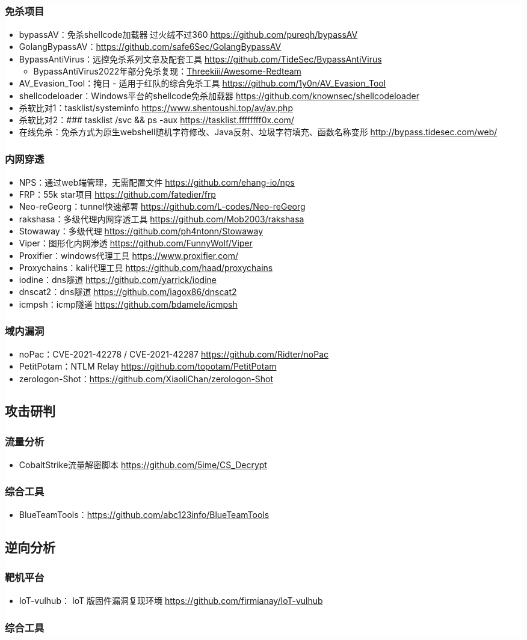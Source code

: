 ### 免杀项目

- bypassAV：免杀shellcode加载器 过火绒不过360 https://github.com/pureqh/bypassAV
- GolangBypassAV：https://github.com/safe6Sec/GolangBypassAV
- BypassAntiVirus：远控免杀系列文章及配套工具 https://github.com/TideSec/BypassAntiVirus 
  - BypassAntiVirus2022年部分免杀复现：[Threekiii/Awesome-Redteam](https://github.com/Threekiii/Awesome-Redteam/blob/master/tips/%E5%86%85%E7%BD%91%E6%B8%97%E9%80%8F-%E5%85%8D%E6%9D%80.md)
- AV_Evasion_Tool：掩日 - 适用于红队的综合免杀工具 https://github.com/1y0n/AV_Evasion_Tool
- shellcodeloader：Windows平台的shellcode免杀加载器 https://github.com/knownsec/shellcodeloader
- 杀软比对1：tasklist/systeminfo https://www.shentoushi.top/av/av.php
- 杀软比对2：### tasklist /svc && ps -aux https://tasklist.ffffffff0x.com/
- 在线免杀：免杀方式为原生webshell随机字符修改、Java反射、垃圾字符填充、函数名称变形 http://bypass.tidesec.com/web/

### 内网穿透

- NPS：通过web端管理，无需配置文件 https://github.com/ehang-io/nps
- FRP：55k star项目 https://github.com/fatedier/frp
- Neo-reGeorg：tunnel快速部署 https://github.com/L-codes/Neo-reGeorg
- rakshasa：多级代理内网穿透工具 https://github.com/Mob2003/rakshasa
- Stowaway：多级代理 https://github.com/ph4ntonn/Stowaway
- Viper：图形化内网渗透 https://github.com/FunnyWolf/Viper
- Proxifier：windows代理工具 https://www.proxifier.com/
- Proxychains：kali代理工具 https://github.com/haad/proxychains
- iodine：dns隧道 https://github.com/yarrick/iodine
- dnscat2：dns隧道 https://github.com/iagox86/dnscat2
- icmpsh：icmp隧道 https://github.com/bdamele/icmpsh

### 域内漏洞

- noPac：CVE-2021-42278 / CVE-2021-42287 https://github.com/Ridter/noPac
- PetitPotam：NTLM Relay https://github.com/topotam/PetitPotam
- zerologon-Shot：https://github.com/XiaoliChan/zerologon-Shot

## 攻击研判

### 流量分析

- CobaltStrike流量解密脚本 https://github.com/5ime/CS_Decrypt

### 综合工具

- BlueTeamTools：https://github.com/abc123info/BlueTeamTools

## 逆向分析

### 靶机平台

- IoT-vulhub： IoT 版固件漏洞复现环境 https://github.com/firmianay/IoT-vulhub

### 综合工具
